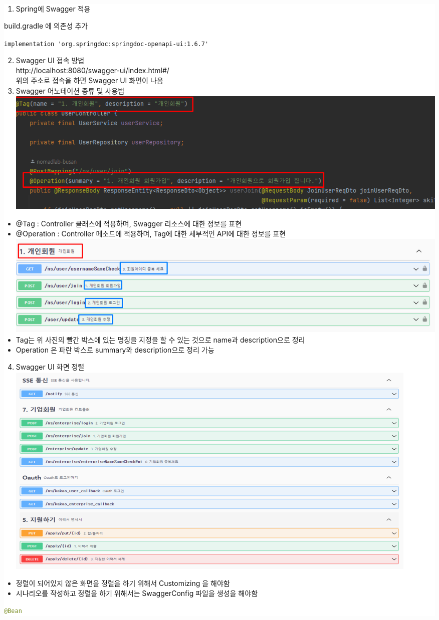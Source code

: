 1. Spring에 Swagger 적용

build.gradle 에 의존성 추가
```Gradle
implementation 'org.springdoc:springdoc-openapi-ui:1.6.7'
```
2. Swagger UI 접속 방법 <br>
   http://localhost:8080/swagger-ui/index.html#/ <br>
    위의 주소로 접속을 하면 Swagger UI 화면이 나옴 <br>
3. Swagger 어노테이션 종류 및 사용법
![img_11.png](image/img_11.png) <br>
- @Tag : Controller 클래스에 적용하며, Swagger 리소스에 대한 정보를 표현
- @Operation : Controller 메소드에 적용하며, Tag에 대한 세부적인 API에 대한 정보를 표현
  ![img_12.png](image/img_12.png) <br>
- Tag는 위 사진의 빨간 박스에 있는 명칭을 지정을 할 수 있는 것으로 name과 description으로 정리
- Operation 은 파란 박스로 summary와 description으로 정리 가능
4. Swagger UI 화면 정렬<br>
![img_13.png](image/img_13.png) <br>
- 정렬이 되어있지 않은 화면을 정렬을 하기 위해서 Customizing 을 해야함
- 시나리오를 작성하고 정렬을 하기 위해서는 SwaggerConfig 파일을 생성을 해야함
```java
@Bean
```